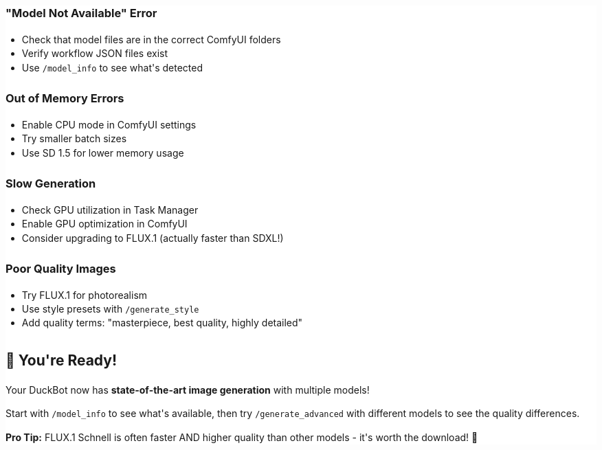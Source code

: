 ### **"Model Not Available" Error**
- Check that model files are in the correct ComfyUI folders
- Verify workflow JSON files exist
- Use `/model_info` to see what's detected

### **Out of Memory Errors**
- Enable CPU mode in ComfyUI settings
- Try smaller batch sizes
- Use SD 1.5 for lower memory usage

### **Slow Generation**
- Check GPU utilization in Task Manager  
- Enable GPU optimization in ComfyUI
- Consider upgrading to FLUX.1 (actually faster than SDXL!)

### **Poor Quality Images**
- Try FLUX.1 for photorealism
- Use style presets with `/generate_style`
- Add quality terms: "masterpiece, best quality, highly detailed"

## 🎉 You're Ready!

Your DuckBot now has **state-of-the-art image generation** with multiple models! 

Start with `/model_info` to see what's available, then try `/generate_advanced` with different models to see the quality differences.

**Pro Tip:** FLUX.1 Schnell is often faster AND higher quality than other models - it's worth the download! 🌟